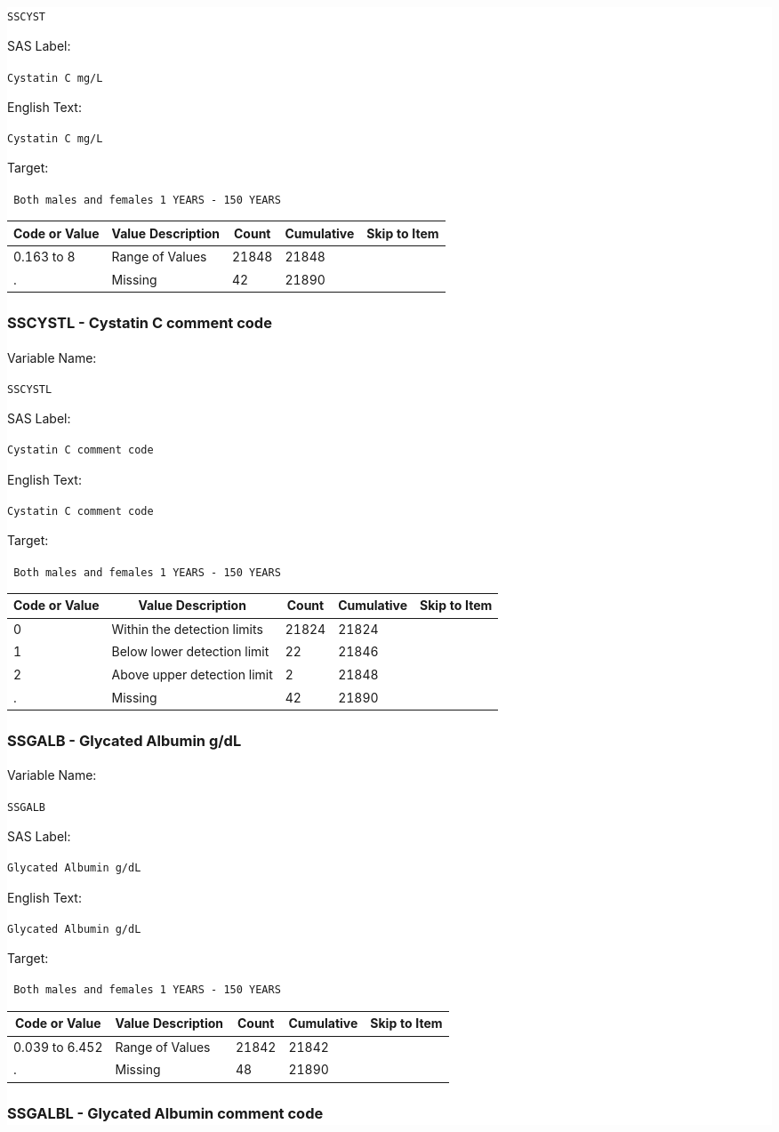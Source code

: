     SSCYST
SAS Label:

    Cystatin C mg/L
English Text:

    Cystatin C mg/L
Target:

     Both males and females 1 YEARS - 150 YEARS
Code or Value | Value Description | Count | Cumulative | Skip to Item  
---|---|---|---|---  
0.163 to 8 | Range of Values | 21848 | 21848 |   
. | Missing | 42 | 21890 |   
  
### SSCYSTL - Cystatin C comment code

Variable Name:

    SSCYSTL
SAS Label:

    Cystatin C comment code
English Text:

    Cystatin C comment code
Target:

     Both males and females 1 YEARS - 150 YEARS
Code or Value | Value Description | Count | Cumulative | Skip to Item  
---|---|---|---|---  
0 | Within the detection limits | 21824 | 21824 |   
1 | Below lower detection limit | 22 | 21846 |   
2 | Above upper detection limit | 2 | 21848 |   
. | Missing | 42 | 21890 |   
  
### SSGALB - Glycated Albumin g/dL

Variable Name:

    SSGALB
SAS Label:

    Glycated Albumin g/dL
English Text:

    Glycated Albumin g/dL
Target:

     Both males and females 1 YEARS - 150 YEARS
Code or Value | Value Description | Count | Cumulative | Skip to Item  
---|---|---|---|---  
0.039 to 6.452 | Range of Values | 21842 | 21842 |   
. | Missing | 48 | 21890 |   
  
### SSGALBL - Glycated Albumin comment code
